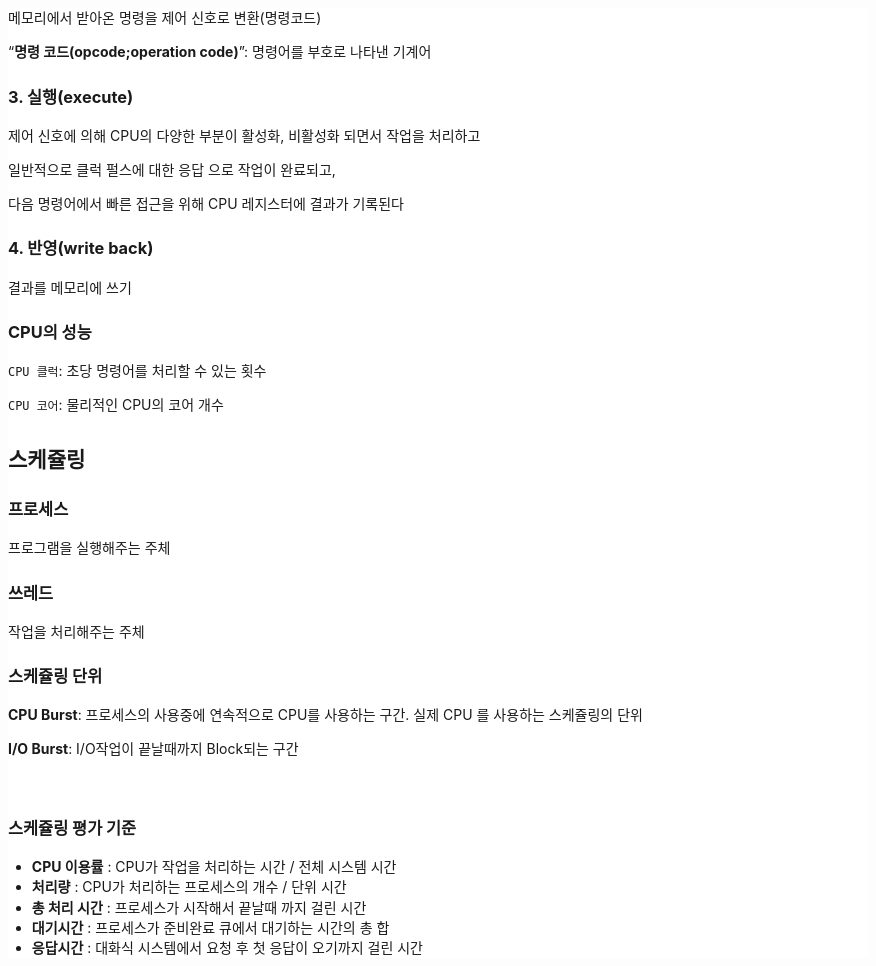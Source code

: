 메모리에서 받아온 명령을 제어 신호로 변환(명령코드)

“**명령 코드(opcode;operation code)**”: 명령어를 부호로 나타낸 기계어

### 3. 실행(execute)

제어 신호에 의해 CPU의 다양한 부분이 활성화, 비활성화 되면서 작업을 처리하고

일반적으로 클럭 펄스에 대한 응답 으로 작업이 완료되고,

다음 명령어에서 빠른 접근을 위해 CPU 레지스터에 결과가 기록된다

### 4. 반영(write back)

결과를 메모리에 쓰기



### CPU의 성능

`CPU 클럭`: 초당 명령어를 처리할 수 있는 횟수

`CPU 코어`: 물리적인 CPU의 코어 개수





## 스케쥴링



### 프로세스

프로그램을 실행해주는 주체



### 쓰레드

작업을 처리해주는 주체



### 스케쥴링 단위

**CPU Burst**: 프로세스의 사용중에 연속적으로 CPU를 사용하는 구간. 실제 CPU 를 사용하는 스케쥴링의 단위

**I/O Burst**: I/O작업이 끝날때까지 Block되는 구간

<figure><img src="../../.gitbook/assets/image (1) (1) (1) (1).png" alt=""><figcaption></figcaption></figure>

### 스케쥴링 평가 기준

* **CPU 이용률** :  CPU가 작업을 처리하는 시간 / 전체 시스템 시간
* **처리량** : CPU가 처리하는 프로세스의 개수 / 단위 시간
* **총 처리 시간** : 프로세스가 시작해서 끝날때 까지 걸린 시간
* **대기시간** : 프로세스가 준비완료 큐에서 대기하는 시간의 총 합
* **응답시간** : 대화식 시스템에서 요청 후 첫 응답이 오기까지 걸린 시간
